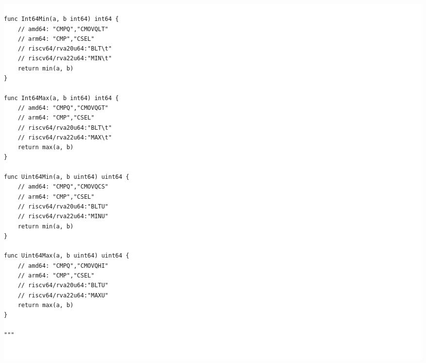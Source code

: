 ```

func Int64Min(a, b int64) int64 {
	// amd64: "CMPQ","CMOVQLT"
	// arm64: "CMP","CSEL"
	// riscv64/rva20u64:"BLT\t"
	// riscv64/rva22u64:"MIN\t"
	return min(a, b)
}

func Int64Max(a, b int64) int64 {
	// amd64: "CMPQ","CMOVQGT"
	// arm64: "CMP","CSEL"
	// riscv64/rva20u64:"BLT\t"
	// riscv64/rva22u64:"MAX\t"
	return max(a, b)
}

func Uint64Min(a, b uint64) uint64 {
	// amd64: "CMPQ","CMOVQCS"
	// arm64: "CMP","CSEL"
	// riscv64/rva20u64:"BLTU"
	// riscv64/rva22u64:"MINU"
	return min(a, b)
}

func Uint64Max(a, b uint64) uint64 {
	// amd64: "CMPQ","CMOVQHI"
	// arm64: "CMP","CSEL"
	// riscv64/rva20u64:"BLTU"
	// riscv64/rva22u64:"MAXU"
	return max(a, b)
}

"""



```